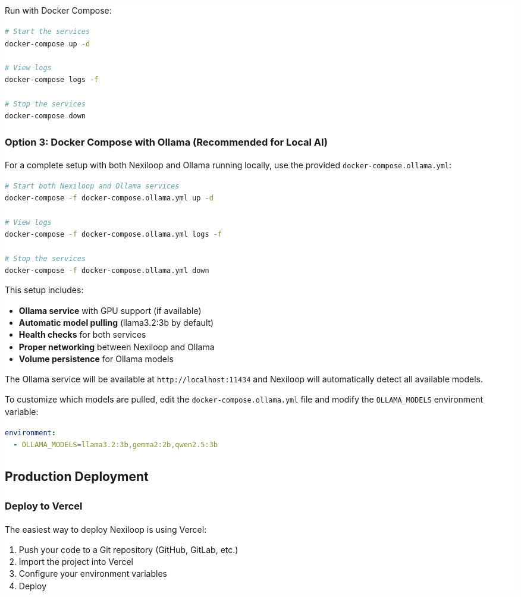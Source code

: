 Run with Docker Compose:

```bash
# Start the services
docker-compose up -d

# View logs
docker-compose logs -f

# Stop the services
docker-compose down
```

### Option 3: Docker Compose with Ollama (Recommended for Local AI)

For a complete setup with both Nexiloop and Ollama running locally, use the provided `docker-compose.ollama.yml`:

```bash
# Start both Nexiloop and Ollama services
docker-compose -f docker-compose.ollama.yml up -d

# View logs
docker-compose -f docker-compose.ollama.yml logs -f

# Stop the services
docker-compose -f docker-compose.ollama.yml down
```

This setup includes:
- **Ollama service** with GPU support (if available)
- **Automatic model pulling** (llama3.2:3b by default)
- **Health checks** for both services
- **Proper networking** between Nexiloop and Ollama
- **Volume persistence** for Ollama models

The Ollama service will be available at `http://localhost:11434` and Nexiloop will automatically detect all available models.

To customize which models are pulled, edit the `docker-compose.ollama.yml` file and modify the `OLLAMA_MODELS` environment variable:

```yaml
environment:
  - OLLAMA_MODELS=llama3.2:3b,gemma2:2b,qwen2.5:3b
```

## Production Deployment

### Deploy to Vercel

The easiest way to deploy Nexiloop is using Vercel:

1. Push your code to a Git repository (GitHub, GitLab, etc.)
2. Import the project into Vercel
3. Configure your environment variables
4. Deploy
